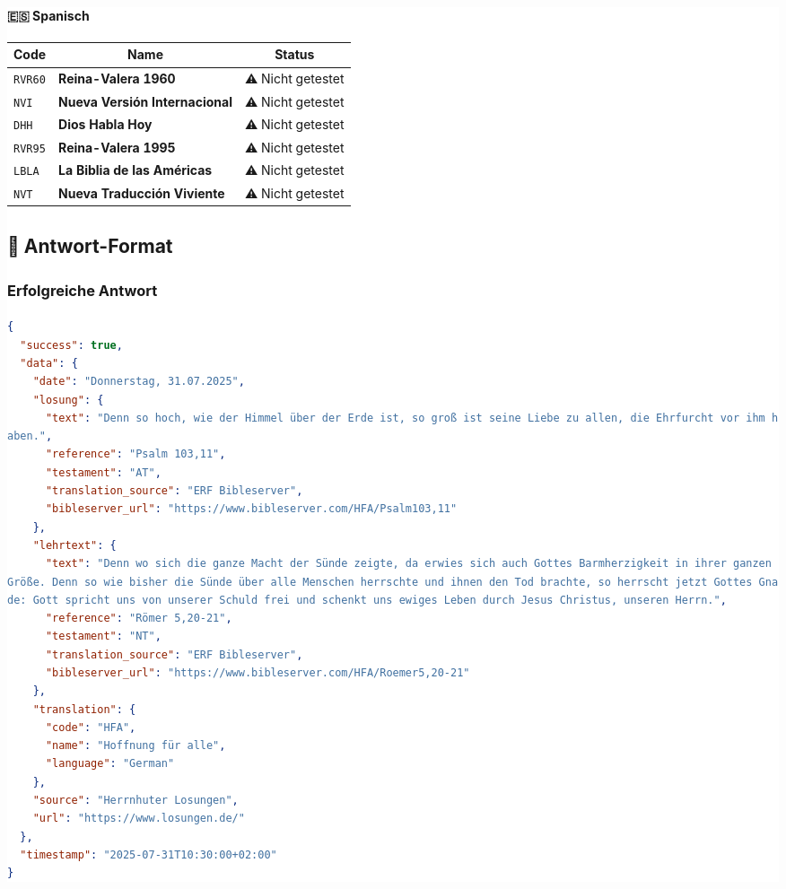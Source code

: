#### 🇪🇸 Spanisch  
| Code | Name | Status |
|------|------|--------|
| `RVR60` | **Reina-Valera 1960** | ⚠️ Nicht getestet |
| `NVI` | **Nueva Versión Internacional** | ⚠️ Nicht getestet |
| `DHH` | **Dios Habla Hoy** | ⚠️ Nicht getestet |
| `RVR95` | **Reina-Valera 1995** | ⚠️ Nicht getestet |
| `LBLA` | **La Biblia de las Américas** | ⚠️ Nicht getestet |
| `NVT` | **Nueva Traducción Viviente** | ⚠️ Nicht getestet |

## 📄 Antwort-Format

### Erfolgreiche Antwort

```json
{
  "success": true,
  "data": {
    "date": "Donnerstag, 31.07.2025",
    "losung": {
      "text": "Denn so hoch, wie der Himmel über der Erde ist, so groß ist seine Liebe zu allen, die Ehrfurcht vor ihm haben.",
      "reference": "Psalm 103,11",
      "testament": "AT",
      "translation_source": "ERF Bibleserver",
      "bibleserver_url": "https://www.bibleserver.com/HFA/Psalm103,11"
    },
    "lehrtext": {
      "text": "Denn wo sich die ganze Macht der Sünde zeigte, da erwies sich auch Gottes Barmherzigkeit in ihrer ganzen Größe. Denn so wie bisher die Sünde über alle Menschen herrschte und ihnen den Tod brachte, so herrscht jetzt Gottes Gnade: Gott spricht uns von unserer Schuld frei und schenkt uns ewiges Leben durch Jesus Christus, unseren Herrn.",
      "reference": "Römer 5,20-21",
      "testament": "NT", 
      "translation_source": "ERF Bibleserver",
      "bibleserver_url": "https://www.bibleserver.com/HFA/Roemer5,20-21"
    },
    "translation": {
      "code": "HFA",
      "name": "Hoffnung für alle",
      "language": "German"
    },
    "source": "Herrnhuter Losungen",
    "url": "https://www.losungen.de/"
  },
  "timestamp": "2025-07-31T10:30:00+02:00"
}
```
